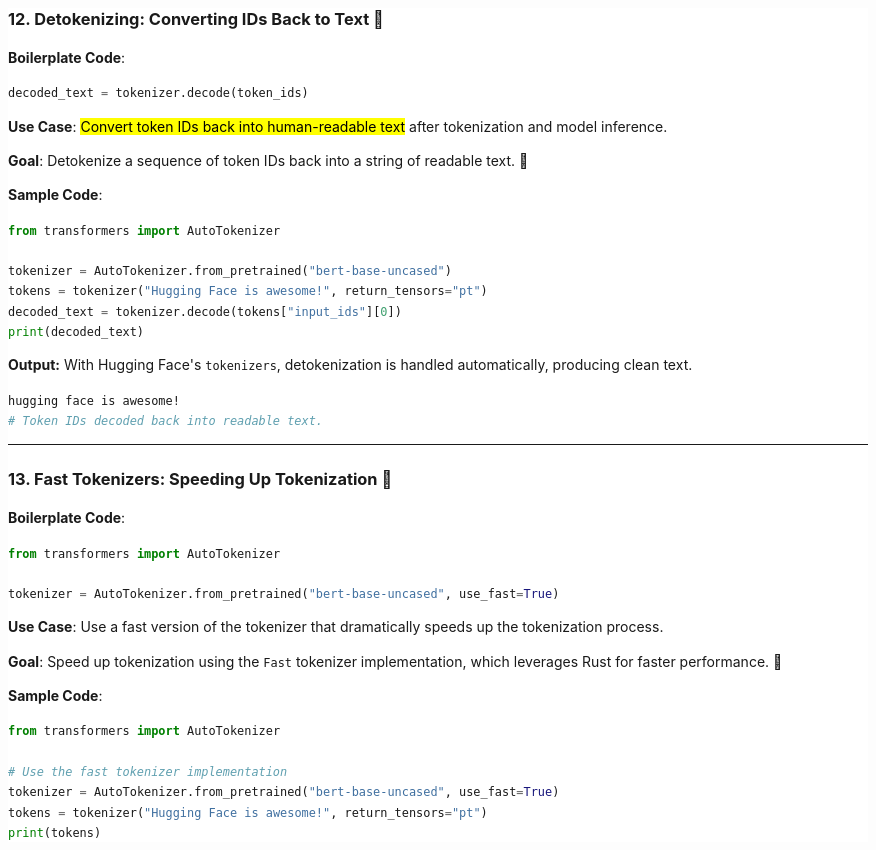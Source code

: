 ### 12\. **Detokenizing: Converting IDs Back to Text 🔄**

**Boilerplate Code**:

```python
decoded_text = tokenizer.decode(token_ids)
```

**Use Case**: <mark>Convert token IDs back into human-readable text</mark> after tokenization and model inference.

**Goal**: Detokenize a sequence of token IDs back into a string of readable text. 🎯

**Sample Code**:

```python
from transformers import AutoTokenizer

tokenizer = AutoTokenizer.from_pretrained("bert-base-uncased")
tokens = tokenizer("Hugging Face is awesome!", return_tensors="pt")
decoded_text = tokenizer.decode(tokens["input_ids"][0])
print(decoded_text)
```

**Output:** With Hugging Face's `tokenizers`, detokenization is handled automatically, producing clean text.

```bash
hugging face is awesome!
# Token IDs decoded back into readable text.
```

---

### 13\. **Fast Tokenizers: Speeding Up Tokenization 🚀**

**Boilerplate Code**:

```python
from transformers import AutoTokenizer

tokenizer = AutoTokenizer.from_pretrained("bert-base-uncased", use_fast=True)
```

**Use Case**: Use a fast version of the tokenizer that dramatically speeds up the tokenization process.

**Goal**: Speed up tokenization using the `Fast` tokenizer implementation, which leverages Rust for faster performance. 🎯

**Sample Code**:

```python
from transformers import AutoTokenizer

# Use the fast tokenizer implementation
tokenizer = AutoTokenizer.from_pretrained("bert-base-uncased", use_fast=True)
tokens = tokenizer("Hugging Face is awesome!", return_tensors="pt")
print(tokens)
```

